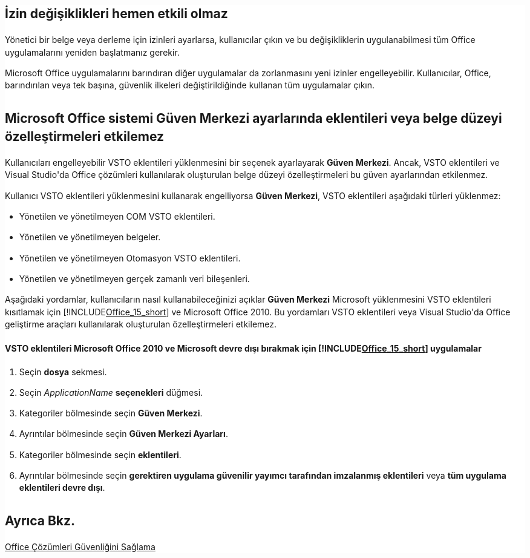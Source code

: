 ## <a name="permission-changes-do-not-take-effect-immediately"></a>İzin değişiklikleri hemen etkili olmaz  
 Yönetici bir belge veya derleme için izinleri ayarlarsa, kullanıcılar çıkın ve bu değişikliklerin uygulanabilmesi tüm Office uygulamalarını yeniden başlatmanız gerekir.  
  
 Microsoft Office uygulamalarını barındıran diğer uygulamalar da zorlanmasını yeni izinler engelleyebilir. Kullanıcılar, Office, barındırılan veya tek başına, güvenlik ilkeleri değiştirildiğinde kullanan tüm uygulamalar çıkın.  
  
## <a name="trust-center-settings-in-the-microsoft-office-system-do-not-affect-add-ins-or-document-level-customizations"></a>Microsoft Office sistemi Güven Merkezi ayarlarında eklentileri veya belge düzeyi özelleştirmeleri etkilemez  
 Kullanıcıları engelleyebilir VSTO eklentileri yüklenmesini bir seçenek ayarlayarak **Güven Merkezi**. Ancak, VSTO eklentileri ve Visual Studio'da Office çözümleri kullanılarak oluşturulan belge düzeyi özelleştirmeleri bu güven ayarlarından etkilenmez.  
  
 Kullanıcı VSTO eklentileri yüklenmesini kullanarak engelliyorsa **Güven Merkezi**, VSTO eklentileri aşağıdaki türleri yüklenmez:  
  
-   Yönetilen ve yönetilmeyen COM VSTO eklentileri.  
  
-   Yönetilen ve yönetilmeyen belgeler.  
  
-   Yönetilen ve yönetilmeyen Otomasyon VSTO eklentileri.  
  
-   Yönetilen ve yönetilmeyen gerçek zamanlı veri bileşenleri.  
  
 Aşağıdaki yordamlar, kullanıcıların nasıl kullanabileceğinizi açıklar **Güven Merkezi** Microsoft yüklenmesini VSTO eklentileri kısıtlamak için [!INCLUDE[Office_15_short](../vsto/includes/office-15-short-md.md)] ve Microsoft Office 2010. Bu yordamları VSTO eklentileri veya Visual Studio'da Office geliştirme araçları kullanılarak oluşturulan özelleştirmeleri etkilemez.  
  
#### <a name="to-disable-vsto-add-ins-in-microsoft-office-2010-and-microsoft-includeoffice15shortvstoincludesoffice-15-short-mdmd-applications"></a>VSTO eklentileri Microsoft Office 2010 ve Microsoft devre dışı bırakmak için [!INCLUDE[Office_15_short](../vsto/includes/office-15-short-md.md)] uygulamalar  
  
1.  Seçin **dosya** sekmesi.  
  
2.  Seçin *ApplicationName* **seçenekleri** düğmesi.  
  
3.  Kategoriler bölmesinde seçin **Güven Merkezi**.  
  
4.  Ayrıntılar bölmesinde seçin **Güven Merkezi Ayarları**.  
  
5.  Kategoriler bölmesinde seçin **eklentileri**.  
  
6.  Ayrıntılar bölmesinde seçin **gerektiren uygulama güvenilir yayımcı tarafından imzalanmış eklentileri** veya **tüm uygulama eklentileri devre dışı**.  
  
## <a name="see-also"></a>Ayrıca Bkz.  
 [Office Çözümleri Güvenliğini Sağlama](../vsto/securing-office-solutions.md)  
  
  
